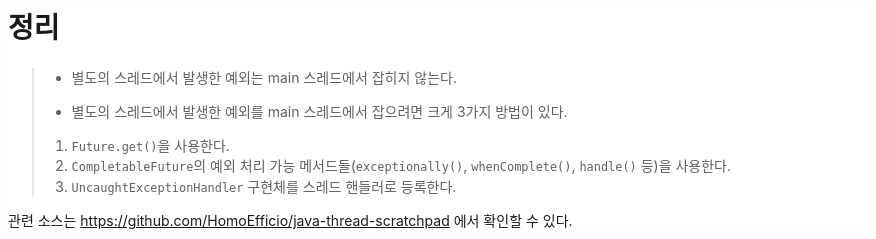 

# 정리

>- 별도의 스레드에서 발생한 예외는 main 스레드에서 잡히지 않는다.
>
>- 별도의 스레드에서 발생한 예외를 main 스레드에서 잡으려면 크게 3가지 방법이 있다.
>
>1. `Future.get()`을 사용한다.  
>1. `CompletableFuture`의 예외 처리 가능 메서드들(`exceptionally()`, `whenComplete()`, `handle()` 등)을 사용한다.  
>1. `UncaughtExceptionHandler` 구현체를 스레드 핸들러로 등록한다.

관련 소스는 https://github.com/HomoEfficio/java-thread-scratchpad 에서 확인할 수 있다.
